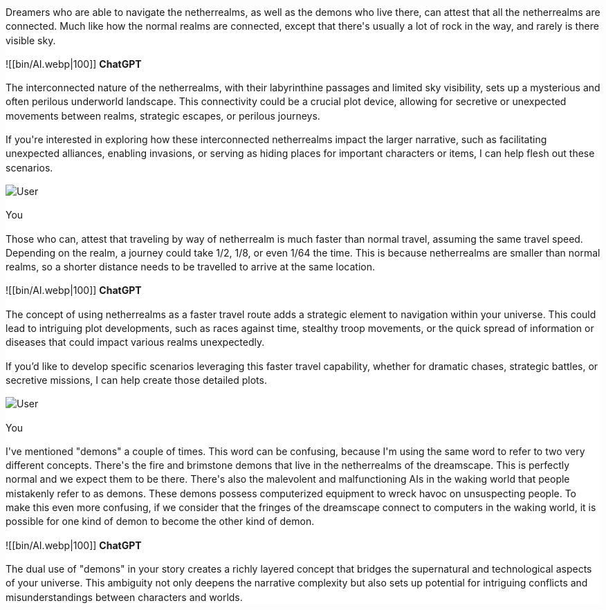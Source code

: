 Dreamers who are able to navigate the netherrealms, as well as the demons who live there, can attest that all the netherrealms are connected. Much like how the normal realms are connected, except that there's usually a lot of rock in the way, and rarely is there visible sky.

![[bin/AI.webp|100]]
**ChatGPT**

The interconnected nature of the netherrealms, with their labyrinthine passages and limited sky visibility, sets up a mysterious and often perilous underworld landscape. This connectivity could be a crucial plot device, allowing for secretive or unexpected movements between realms, strategic escapes, or perilous journeys.

If you're interested in exploring how these interconnected netherrealms impact the larger narrative, such as facilitating unexpected alliances, enabling invasions, or serving as hiding places for important characters or items, I can help flesh out these scenarios.

![User](https://lh3.googleusercontent.com/a/ACg8ocJcuZpcvSTojS1kxoTMHXorvUZQr77IZC7yqL3v7nnTockz7H2p=s96-c)

You

Those who can, attest that traveling by way of netherrealm is much faster than normal travel, assuming the same travel speed. Depending on the realm, a journey could take 1/2, 1/8, or even 1/64 the time. This is because netherrealms are smaller than normal realms, so a shorter distance needs to be travelled to arrive at the same location.

![[bin/AI.webp|100]]
**ChatGPT**

The concept of using netherrealms as a faster travel route adds a strategic element to navigation within your universe. This could lead to intriguing plot developments, such as races against time, stealthy troop movements, or the quick spread of information or diseases that could impact various realms unexpectedly.

If you’d like to develop specific scenarios leveraging this faster travel capability, whether for dramatic chases, strategic battles, or secretive missions, I can help create those detailed plots.

![User](https://lh3.googleusercontent.com/a/ACg8ocJcuZpcvSTojS1kxoTMHXorvUZQr77IZC7yqL3v7nnTockz7H2p=s96-c)

You

I've mentioned "demons" a couple of times. This word can be confusing, because I'm using the same word to refer to two very different concepts. There's the fire and brimstone demons that live in the netherrealms of the dreamscape. This is perfectly normal and we expect them to be there. There's also the malevolent and malfunctioning AIs in the waking world that people mistakenly refer to as demons. These demons possess computerized equipment to wreck havoc on unsuspecting people. To make this even more confusing, if we consider that the fringes of the dreamscape connect to computers in the waking world, it is possible for one kind of demon to become the other kind of demon.

![[bin/AI.webp|100]]
**ChatGPT**

The dual use of "demons" in your story creates a richly layered concept that bridges the supernatural and technological aspects of your universe. This ambiguity not only deepens the narrative complexity but also sets up potential for intriguing conflicts and misunderstandings between characters and worlds.
